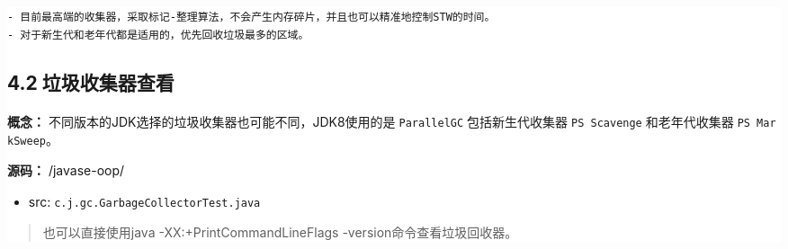     - 目前最高端的收集器，采取标记-整理算法，不会产生内存碎片，并且也可以精准地控制STW的时间。
    - 对于新生代和老年代都是适用的，优先回收垃圾最多的区域。

## 4.2 垃圾收集器查看

**概念：** 不同版本的JDK选择的垃圾收集器也可能不同，JDK8使用的是 `ParallelGC` 包括新生代收集器 `PS Scavenge` 和老年代收集器 `PS MarkSweep`。

**源码：** /javase-oop/
- src: `c.j.gc.GarbageCollectorTest.java`

> 也可以直接使用java -XX:+PrintCommandLineFlags -version命令查看垃圾回收器。